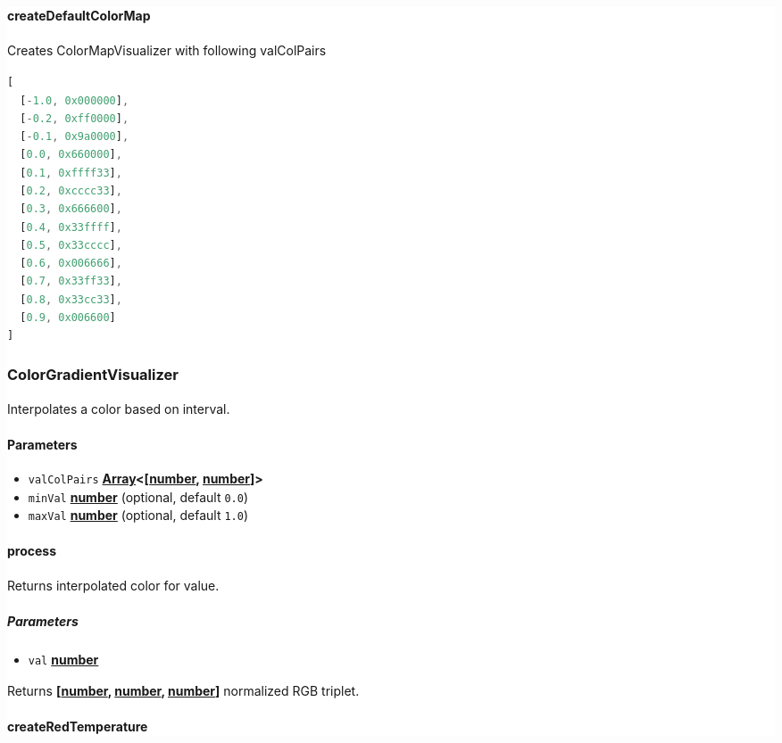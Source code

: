 #### createDefaultColorMap

Creates ColorMapVisualizer with following valColPairs

``` javascript
[
  [-1.0, 0x000000],
  [-0.2, 0xff0000],
  [-0.1, 0x9a0000],
  [0.0, 0x660000],
  [0.1, 0xffff33],
  [0.2, 0xcccc33],
  [0.3, 0x666600],
  [0.4, 0x33ffff],
  [0.5, 0x33cccc],
  [0.6, 0x006666],
  [0.7, 0x33ff33],
  [0.8, 0x33cc33],
  [0.9, 0x006600]
]
```

### ColorGradientVisualizer

Interpolates a color based on interval.

#### Parameters

-   `valColPairs`
    **[Array](https://developer.mozilla.org/docs/Web/JavaScript/Reference/Global_Objects/Array)\<\[[number](https://developer.mozilla.org/docs/Web/JavaScript/Reference/Global_Objects/Number),
    [number](https://developer.mozilla.org/docs/Web/JavaScript/Reference/Global_Objects/Number)\]\>** 
-   `minVal`
    **[number](https://developer.mozilla.org/docs/Web/JavaScript/Reference/Global_Objects/Number)**
    (optional, default `0.0`)
-   `maxVal`
    **[number](https://developer.mozilla.org/docs/Web/JavaScript/Reference/Global_Objects/Number)**
    (optional, default `1.0`)

#### process

Returns interpolated color for value.

##### Parameters

-   `val`
    **[number](https://developer.mozilla.org/docs/Web/JavaScript/Reference/Global_Objects/Number)** 

Returns
**\[[number](https://developer.mozilla.org/docs/Web/JavaScript/Reference/Global_Objects/Number),
[number](https://developer.mozilla.org/docs/Web/JavaScript/Reference/Global_Objects/Number),
[number](https://developer.mozilla.org/docs/Web/JavaScript/Reference/Global_Objects/Number)\]**
normalized RGB triplet.

#### createRedTemperature
